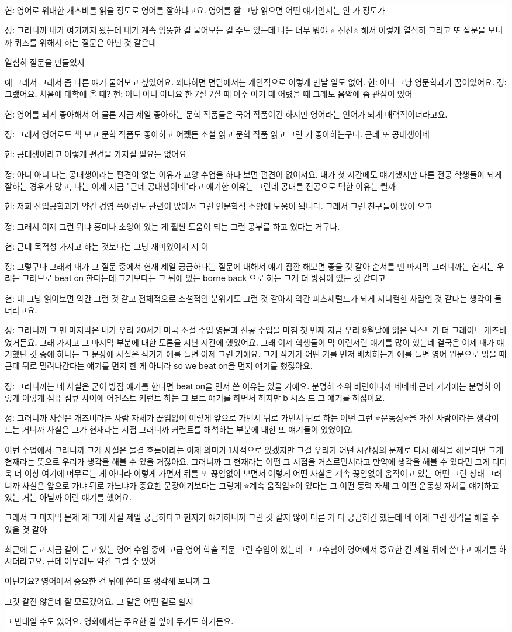 현: 영어로 위대한 개츠비를 읽을 정도로 영어를 잘하냐고요. 영어를 잘 그냥 읽으면 어떤 얘기인지는 안 가 정도가

정: 그러니까 내가 여기까지 왔는데 내가 계속 엉뚱한 걸 물어보는 걸 수도 있는데 나는 너무 뭐야 ⭐️ 신선⭐️ 해서 이렇게 열심히 그리고 또 질문을 보니까 퀴즈를 위해서 하는 질문은 아닌 것 같은데

열심히 질문을 만들었지

예 그래서 그래서 좀 다른 얘기 물어보고 싶었어요.
왜냐하면 면담에서는 개인적으로 이렇게 만날 일도 없어.
현: 아니 그냥 영문학과가 꿈이었어요. 
정: 그랬어요. 처음에 대학에 올 때?
현: 아니 아니 아니요 한 7살 7살 때 아주 아기 때 어렸을 때 그래도 음악에 좀 관심이 있어

현: 영어를 되게 좋아해서 어 물론 지금 제일 좋아하는 문학 작품들은 국어 작품이긴 하지만 영어라는 언어가 되게 매력적이더라고요.

정: 그래서 영어로도 책 보고 문학 작품도 좋아하고 어쨌든 소설 읽고 문학 작품 읽고 그런 거 좋아하는구나. 근데 또 공대생이네

현: 공대생이라고 이렇게 편견을 가지실 필요는 없어요 

정: 아니 아니 나는 공대생이라는 편견이 없는 이유가 교양 수업을 하다 보면 편견이 없어져요. 내가 첫 시간에도 얘기했지만 다른 전공 학생들이 되게 잘하는 경우가 많고, 나는 이제 지금 "근데 공대생이네"라고 얘기한 이유는 그런데 공대를 전공으로 택한 이유는 뭘까

현: 저희 산업공학과가 약간 경영 쪽이랑도 관련이 많아서 그런 인문학적 소양에 도움이 됩니다. 그래서 그런 친구들이 많이 오고

정: 그래서 이제 그런 뭐냐 흥미나 소양이 있는 게 훨씬 도움이 되는 그런 공부를 하고 있다는 거구나.

현: 근데 목적성 가지고 하는 것보다는 그냥 재미있어서 저 이

정: 그렇구나 그래서 내가 그 질문 중에서 현재 제일 궁금하다는 질문에 대해서 얘기 잠깐 해보면 좋을 것 같아 순서를 맨 마지막 그러니까는 현지는 우리는 그러므로 beat on 한다는데 그거보다는 그 뒤에 있는 borne back 으로 하는 그게 더 방점이 있는 것 같다고

현: 네 그냥 읽어보면 약간 그런 것 같고 전체적으로 소설적인 분위기도 그런 것 같아서 약간 피츠제럴드가 되게 시니컬한 사람인 것 같다는 생각이 들더라고요.

정: 그러니까 그 맨 마지막은 내가 우리 20세기 미국 소설 수업 영문과 전공 수업을 마침 첫 번째 지금 우리 9월달에 읽은 텍스트가 더 그레이트 개츠비였거든요. 그래 가지고 그 마지막 부분에 대한 토론을 지난 시간에 했었어요. 그래 이제 학생들이 막 이런저런 얘기를 많이 했는데 결국은 이제 내가 얘기했던 것 중에 하나는 그 문장에 사실은 작가가 예를 들면 이제 그런 거예요.
그게 작가가 어떤 거를 먼저 배치하는가 예를 들면 영어 원문으로 읽을 때 근데 뒤로 밀려나간다는 얘기를 먼저 한 게 아니라 so we beat on을 먼저 얘기를 했잖아요.

정: 그러니까는 네 사실은 굳이 방점 얘기를 한다면 beat on을 먼저 쓴 이유는 있을 거예요.
분명히 소위 비런이니까 네네네 근데 거기에는 분명히 이렇게 이렇게 심퓨 심큐 사이에 어겐스트 커런트 하는 그 보트 얘기를 하면서 하지만 b 시스 드 그 얘기를 하잖아요.

정: 그러니까 사실은 개츠비라는 사람 자체가 끊임없이 이렇게 앞으로 가면서 뒤로 가면서 뒤로 하는 어떤 그런 ⭐️운동성⭐️을 가진 사람이라는 생각이 드는 거니까 사실은 그가 현재라는 시점 그러니까 커런트를 해석하는 부분에 대한 또 얘기들이 있었어요.

이번 수업에서 그러니까 그게 사실은 물결 흐름이라는 이제 의미가 1차적으로 있겠지만 그걸 우리가 어떤 시간성의 문제로 다시 해석을 해본다면 그게 현재라는 뜻으로 우리가 생각을 해볼 수 있을 거잖아요.
그러니까 그 현재라는 어떤 그 시점을 거스르면서라고 만약에 생각을 해볼 수 있다면 그게 더더욱 더 이상 여기에 머무르는 게 아니라 이렇게 가면서 뒤를 또 끊임없이 보면서 이렇게 어떤 사실은 계속 끊임없이 움직이고 있는 어떤 그런 상태 그러니까 사실은 앞으로 가냐 뒤로 가느냐가 중요한 문장이기보다는 그렇게 ⭐️계속 움직임⭐️이 있다는 그 어떤 동력 자체 그 어떤 운동성 자체를 얘기하고 있는 거는 아닐까 이런 얘기를 했어요.

그래서 그 마지막 문제 제 그게 사실 제일 궁금하다고 현지가 얘기하니까 그런 것 같지 않아 다른 거 다 궁금하긴 했는데 네 이제 그런 생각을 해볼 수 있을 것 같아

최근에 듣고 지금 같이 듣고 있는 영어 수업 중에 고급 영어 학술 작문 그런 수업이 있는데 그 교수님이 영어에서 중요한 건 제일 뒤에 쓴다고 얘기를 하시더라고요.
근데 아무래도 약간 그럴 수 있어

아닌가요? 영어에서 중요한 건 뒤에 쓴다 또 생각해 보니까 그

그것 같진 않은데 잘 모르겠어요. 그 말은 어떤 걸로 할지

그 반대일 수도 있어요. 영화에서는 주요한 걸 앞에 두기도 하거든요.
